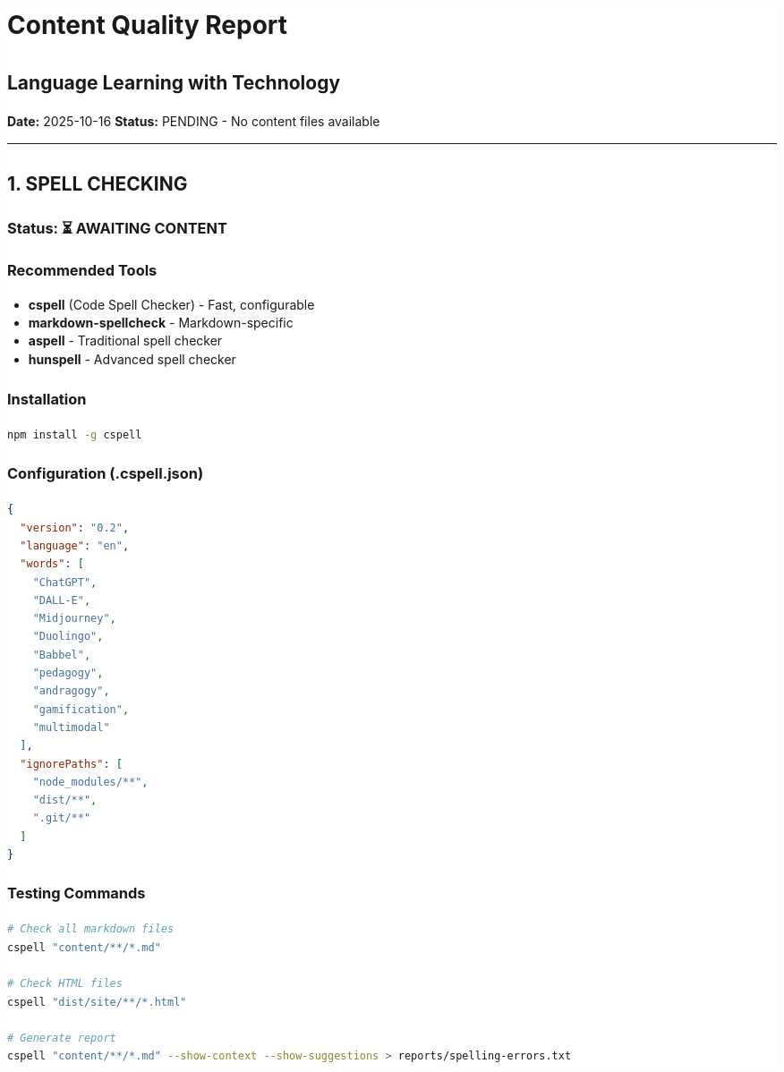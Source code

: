 # Content Quality Report
## Language Learning with Technology

**Date:** 2025-10-16
**Status:** PENDING - No content files available

---

## 1. SPELL CHECKING

### Status: ⏳ AWAITING CONTENT

### Recommended Tools
- **cspell** (Code Spell Checker) - Fast, configurable
- **markdown-spellcheck** - Markdown-specific
- **aspell** - Traditional spell checker
- **hunspell** - Advanced spell checker

### Installation
```bash
npm install -g cspell
```

### Configuration (.cspell.json)
```json
{
  "version": "0.2",
  "language": "en",
  "words": [
    "ChatGPT",
    "DALL-E",
    "Midjourney",
    "Duolingo",
    "Babbel",
    "pedagogy",
    "andragogy",
    "gamification",
    "multimodal"
  ],
  "ignorePaths": [
    "node_modules/**",
    "dist/**",
    ".git/**"
  ]
}
```

### Testing Commands
```bash
# Check all markdown files
cspell "content/**/*.md"

# Check HTML files
cspell "dist/site/**/*.html"

# Generate report
cspell "content/**/*.md" --show-context --show-suggestions > reports/spelling-errors.txt
```
